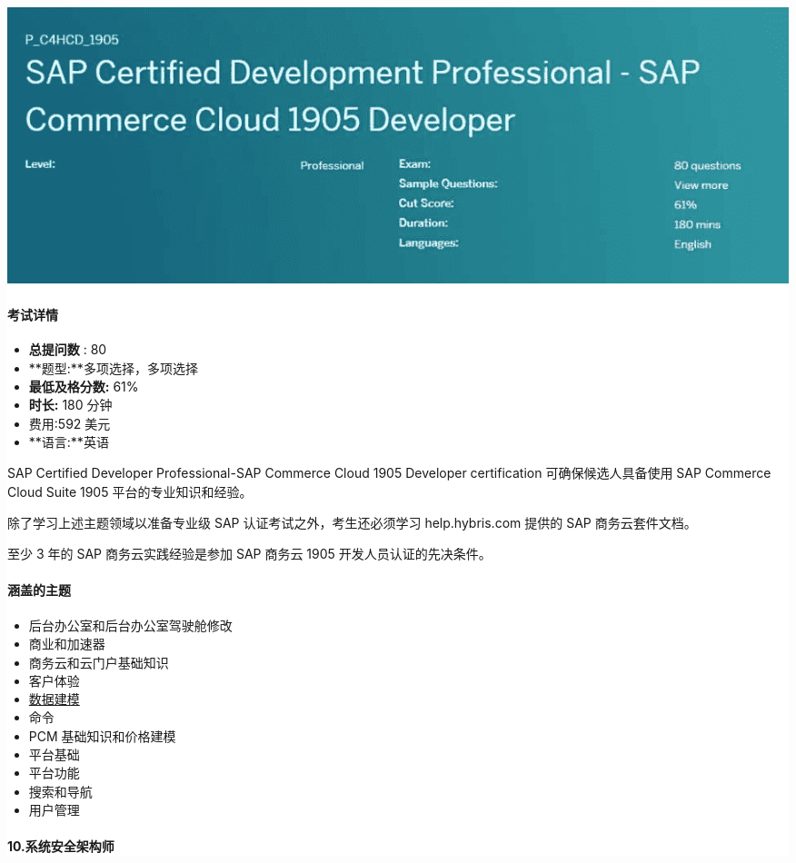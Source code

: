 [**![SAP Commerce Cloud 1905 Developer](img/e293d4e390af54418eac75fd763c0063.png)**](https://training.sap.com/certification/p_c4hcd_1905-sap-certified-development-professional---sap-commerce-cloud-1905-developer-g/)

#### **考试详情**

*   **总提问数** : 80
*   **题型:**多项选择，多项选择
*   **最低及格分数:** 61%
*   **时长:** 180 分钟
*   费用:592 美元
*   **语言:**英语

SAP Certified Developer Professional-SAP Commerce Cloud 1905 Developer certification 可确保候选人具备使用 SAP Commerce Cloud Suite 1905 平台的专业知识和经验。

除了学习上述主题领域以准备专业级 SAP 认证考试之外，考生还必须学习 help.hybris.com 提供的 SAP 商务云套件文档。

至少 3 年的 SAP 商务云实践经验是参加 SAP 商务云 1905 开发人员认证的先决条件。

#### **涵盖的主题**

*   后台办公室和后台办公室驾驶舱修改
*   商业和加速器
*   商务云和云门户基础知识
*   客户体验
*   [数据建模](https://hackr.io/blog/what-is-data-modeling)
*   命令
*   PCM 基础知识和价格建模
*   平台基础
*   平台功能
*   搜索和导航
*   用户管理

#### 10.**系统安全架构师**

